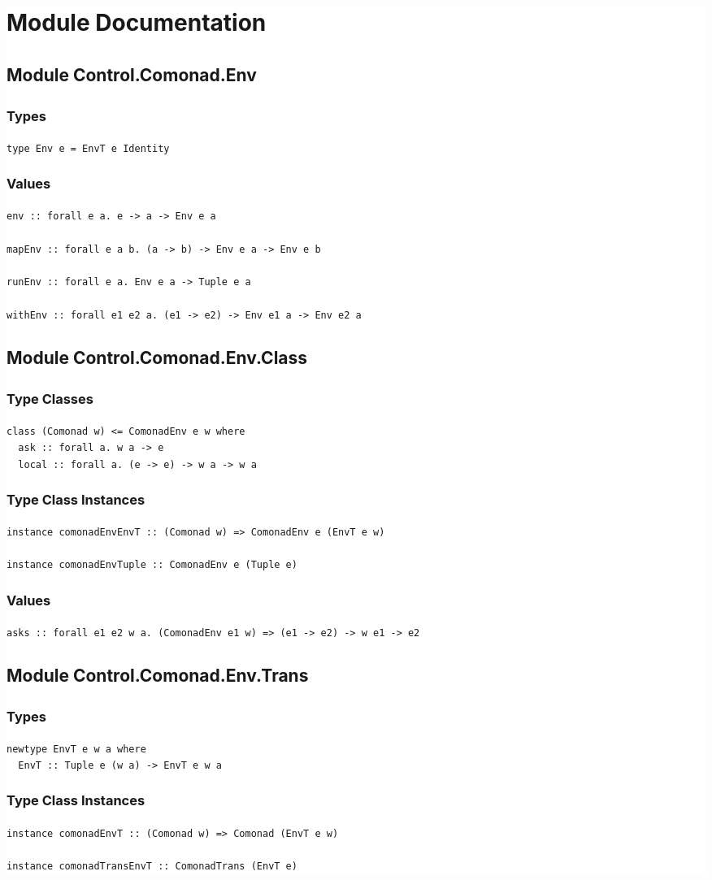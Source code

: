 # Module Documentation

## Module Control.Comonad.Env

### Types

    type Env e = EnvT e Identity


### Values

    env :: forall e a. e -> a -> Env e a

    mapEnv :: forall e a b. (a -> b) -> Env e a -> Env e b

    runEnv :: forall e a. Env e a -> Tuple e a

    withEnv :: forall e1 e2 a. (e1 -> e2) -> Env e1 a -> Env e2 a


## Module Control.Comonad.Env.Class

### Type Classes

    class (Comonad w) <= ComonadEnv e w where
      ask :: forall a. w a -> e
      local :: forall a. (e -> e) -> w a -> w a


### Type Class Instances

    instance comonadEnvEnvT :: (Comonad w) => ComonadEnv e (EnvT e w)

    instance comonadEnvTuple :: ComonadEnv e (Tuple e)


### Values

    asks :: forall e1 e2 w a. (ComonadEnv e1 w) => (e1 -> e2) -> w e1 -> e2


## Module Control.Comonad.Env.Trans

### Types

    newtype EnvT e w a where
      EnvT :: Tuple e (w a) -> EnvT e w a


### Type Class Instances

    instance comonadEnvT :: (Comonad w) => Comonad (EnvT e w)

    instance comonadTransEnvT :: ComonadTrans (EnvT e)
